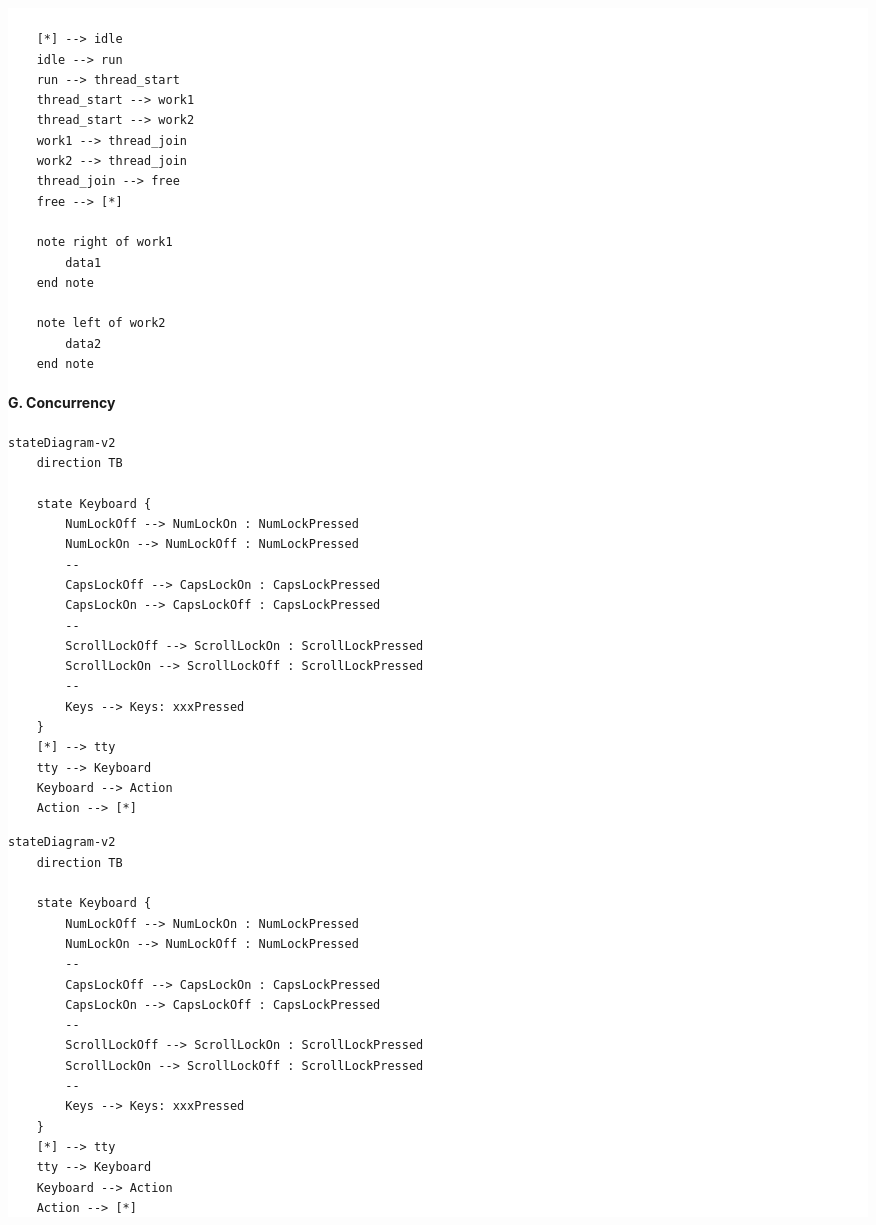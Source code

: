 ```

	[*] --> idle
	idle --> run
	run --> thread_start
	thread_start --> work1
	thread_start --> work2
	work1 --> thread_join
	work2 --> thread_join
	thread_join --> free
	free --> [*]
	
	note right of work1
		data1
	end note
	
	note left of work2
		data2
	end note
```
#### G. Concurrency
```mermaid
stateDiagram-v2
	direction TB
	
	state Keyboard {
		NumLockOff --> NumLockOn : NumLockPressed
		NumLockOn --> NumLockOff : NumLockPressed
		--
		CapsLockOff --> CapsLockOn : CapsLockPressed
		CapsLockOn --> CapsLockOff : CapsLockPressed
		--
		ScrollLockOff --> ScrollLockOn : ScrollLockPressed
		ScrollLockOn --> ScrollLockOff : ScrollLockPressed
		--
		Keys --> Keys: xxxPressed
	}
	[*] --> tty
	tty --> Keyboard
	Keyboard --> Action
	Action --> [*]
```

```
stateDiagram-v2
	direction TB
	
	state Keyboard {
		NumLockOff --> NumLockOn : NumLockPressed
		NumLockOn --> NumLockOff : NumLockPressed
		--
		CapsLockOff --> CapsLockOn : CapsLockPressed
		CapsLockOn --> CapsLockOff : CapsLockPressed
		--
		ScrollLockOff --> ScrollLockOn : ScrollLockPressed
		ScrollLockOn --> ScrollLockOff : ScrollLockPressed
		--
		Keys --> Keys: xxxPressed
	}
	[*] --> tty
	tty --> Keyboard
	Keyboard --> Action
	Action --> [*]
```


[license-image]: https://img.shields.io/github/license/lankahsu520/HelperX.svg
[license-url]: https://github.com/lankahsu520/HelperX/blob/master/LICENSE
[stars-image]: https://img.shields.io/github/stars/lankahsu520/HelperX.svg
[stars-url]: https://github.com/lankahsu520/HelperX/stargazers
[forks-image]: https://img.shields.io/github/forks/lankahsu520/HelperX.svg
[forks-url]: https://github.com/lankahsu520/HelperX/network
[issues-image]: https://img.shields.io/github/issues/lankahsu520/HelperX.svg
[issues-url]: https://github.com/lankahsu520/HelperX/issues
[watchers-image]: https://img.shields.io/github/watchers/lankahsu520/HelperX.svg
[watchers-url]: https://github.com/lankahsu520/HelperX/watchers
[1]: http://www.google.com	"Google"
[1]: http://www.google.com	"Google"